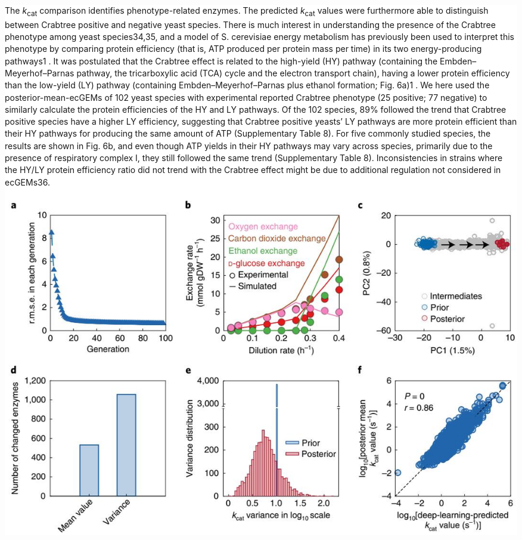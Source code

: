 The $k _ { \mathrm { c a t } }$ comparison identifies phenotype-related enzymes. The predicted $k _ { \mathrm { c a t } }$ values were furthermore able to distinguish between Crabtree positive and negative yeast species. There is much interest in understanding the presence of the Crabtree phenotype among yeast species34,35, and a model of S. cerevisiae energy metabolism has previously been used to interpret this phenotype by comparing protein efficiency (that is, ATP produced per protein mass per time) in its two energy-producing pathways1 . It was postulated that the Crabtree effect is related to the high-yield (HY) pathway (containing the Embden–Meyerhof–Parnas pathway, the tricarboxylic acid (TCA) cycle and the electron transport chain), having a lower protein efficiency than the low-yield (LY) pathway (containing Embden–Meyerhof–Parnas plus ethanol formation; Fig. 6a)1 . We here used the posterior-mean-ecGEMs of 102 yeast species with experimental reported Crabtree phenotype (25 positive; 77 negative) to similarly calculate the protein efficiencies of the HY and LY pathways. Of the 102 species, $8 9 \%$ followed the trend that Crabtree positive species have a higher LY efficiency, suggesting that Crabtree positive yeasts’ LY pathways are more protein efficient than their HY pathways for producing the same amount of ATP (Supplementary Table 8). For five commonly studied species, the results are shown in Fig. 6b, and even though ATP yields in their HY pathways may vary across species, primarily due to the presence of respiratory complex I, they still followed the same trend (Supplementary Table 8). Inconsistencies in strains where the HY/LY protein efficiency ratio did not trend with the Crabtree effect might be due to additional regulation not considered in ecGEMs36.

![](images/6a7c16f9ffc2591b3526661f6d25b0e59d8a486bd6d74b6a75d362a6e4f427e0.jpg)  